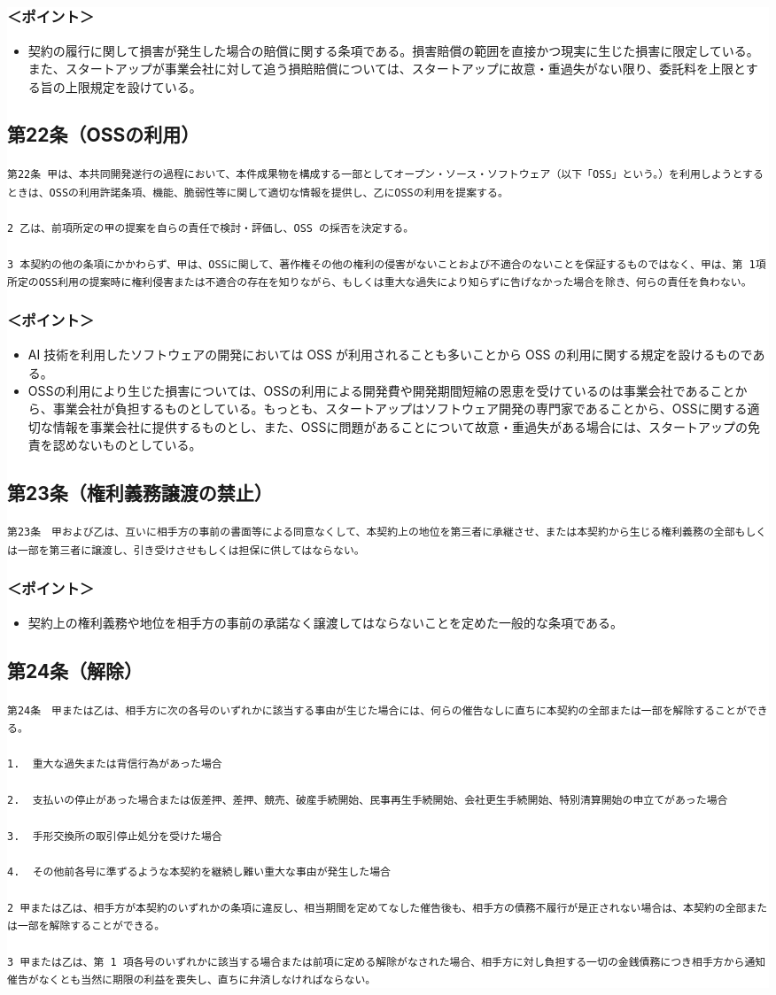 ### ＜ポイント＞

- 契約の履行に関して損害が発生した場合の賠償に関する条項である。損害賠償の範囲を直接かつ現実に生じた損害に限定している。また、スタートアップが事業会社に対して追う損賠賠償については、スタートアップに故意・重過失がない限り、委託料を上限とする旨の上限規定を設けている。

## 第22条（OSSの利用）

```
第22条 甲は、本共同開発遂行の過程において、本件成果物を構成する一部としてオープン・ソース・ソフトウェア（以下「OSS」という。）を利用しようとするときは、OSSの利用許諾条項、機能、脆弱性等に関して適切な情報を提供し、乙にOSSの利用を提案する。

2 乙は、前項所定の甲の提案を自らの責任で検討・評価し、OSS の採否を決定する。

3 本契約の他の条項にかかわらず、甲は、OSSに関して、著作権その他の権利の侵害がないことおよび不適合のないことを保証するものではなく、甲は、第 1項所定のOSS利用の提案時に権利侵害または不適合の存在を知りながら、もしくは重大な過失により知らずに告げなかった場合を除き、何らの責任を負わない。
```

### ＜ポイント＞

- AI 技術を利用したソフトウェアの開発においては OSS が利用されることも多いことから OSS の利用に関する規定を設けるものである。
- OSSの利用により生じた損害については、OSSの利用による開発費や開発期間短縮の恩恵を受けているのは事業会社であることから、事業会社が負担するものとしている。もっとも、スタートアップはソフトウェア開発の専門家であることから、OSSに関する適切な情報を事業会社に提供するものとし、また、OSSに問題があることについて故意・重過失がある場合には、スタートアップの免責を認めないものとしている。

## 第23条（権利義務譲渡の禁止）

```
第23条　甲および乙は、互いに相手方の事前の書面等による同意なくして、本契約上の地位を第三者に承継させ、または本契約から生じる権利義務の全部もしくは一部を第三者に譲渡し、引き受けさせもしくは担保に供してはならない。
```

### ＜ポイント＞

- 契約上の権利義務や地位を相手方の事前の承諾なく譲渡してはならないことを定めた一般的な条項である。

## 第24条（解除）

```
第24条　甲または乙は、相手方に次の各号のいずれかに該当する事由が生じた場合には、何らの催告なしに直ちに本契約の全部または一部を解除することができる。

1.  重大な過失または背信行為があった場合

2.  支払いの停止があった場合または仮差押、差押、競売、破産手続開始、民事再生手続開始、会社更生手続開始、特別清算開始の申立てがあった場合

3.  手形交換所の取引停止処分を受けた場合

4.  その他前各号に準ずるような本契約を継続し難い重大な事由が発生した場合

2 甲または乙は、相手方が本契約のいずれかの条項に違反し、相当期間を定めてなした催告後も、相手方の債務不履行が是正されない場合は、本契約の全部または一部を解除することができる。

3 甲または乙は、第 1 項各号のいずれかに該当する場合または前項に定める解除がなされた場合、相手方に対し負担する一切の金銭債務につき相手方から通知催告がなくとも当然に期限の利益を喪失し、直ちに弁済しなければならない。
```
